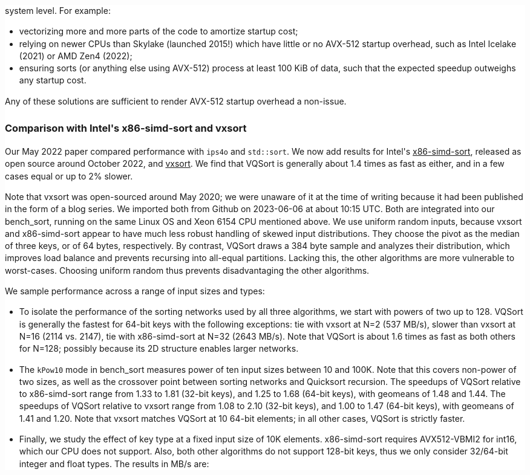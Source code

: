 system level. For example:

-   vectorizing more and more parts of the code to amortize startup cost;
-   relying on newer CPUs than Skylake (launched 2015!) which have little or no
    AVX-512 startup overhead, such as Intel Icelake (2021) or AMD Zen4 (2022);
-   ensuring sorts (or anything else using AVX-512) process at least 100 KiB
    of data, such that the expected speedup outweighs any startup cost.

Any of these solutions are sufficient to render AVX-512 startup overhead a
non-issue.

### Comparison with Intel's x86-simd-sort and vxsort

Our May 2022 paper compared performance with `ips4o` and `std::sort`. We now add
results for Intel's [x86-simd-sort](https://github.com/intel/x86-simd-sort),
released as open source around October 2022, and
[vxsort](https://github.com/damageboy/vxsort-cpp/tree/master). We find that
VQSort is generally about 1.4 times as fast as either, and in a few cases equal
or up to 2% slower.

Note that vxsort was open-sourced around May 2020; we were unaware of it at the
time of writing because it had been published in the form of a blog series. We
imported both from Github on 2023-06-06 at about 10:15 UTC. Both are integrated
into our bench_sort, running on the same Linux OS and Xeon 6154 CPU mentioned
above. We use uniform random inputs, because vxsort and x86-simd-sort appear to
have much less robust handling of skewed input distributions. They choose the
pivot as the median of three keys, or of 64 bytes, respectively. By contrast,
VQSort draws a 384 byte sample and analyzes their distribution, which improves
load balance and prevents recursing into all-equal partitions. Lacking this, the
other algorithms are more vulnerable to worst-cases. Choosing uniform random
thus prevents disadvantaging the other algorithms.

We sample performance across a range of input sizes and types:

-   To isolate the performance of the sorting networks used by all three
    algorithms, we start with powers of two up to 128. VQSort is generally the
    fastest for 64-bit keys with the following exceptions: tie with vxsort at
    N=2 (537 MB/s), slower than vxsort at N=16 (2114 vs. 2147), tie with
    x86-simd-sort at N=32 (2643 MB/s). Note that VQSort is about 1.6 times as
    fast as both others for N=128; possibly because its 2D structure enables
    larger networks.

-   The `kPow10` mode in bench_sort measures power of ten input sizes between
    10 and 100K. Note that this covers non-power of two sizes, as well as the
    crossover point between sorting networks and Quicksort recursion. The
    speedups of VQSort relative to x86-simd-sort range from 1.33 to 1.81
    (32-bit keys), and 1.25 to 1.68 (64-bit keys), with geomeans of 1.48 and
    1.44. The speedups of VQSort relative to vxsort range from 1.08 to 2.10
    (32-bit keys), and 1.00 to 1.47 (64-bit keys), with geomeans of 1.41 and
    1.20. Note that vxsort matches VQSort at 10 64-bit elements; in all other
    cases, VQSort is strictly faster.

-   Finally, we study the effect of key type at a fixed input size of 10K
    elements. x86-simd-sort requires AVX512-VBMI2 for int16, which our CPU does
    not support. Also, both other algorithms do not support 128-bit keys, thus
    we only consider 32/64-bit integer and float types. The results in MB/s are:
